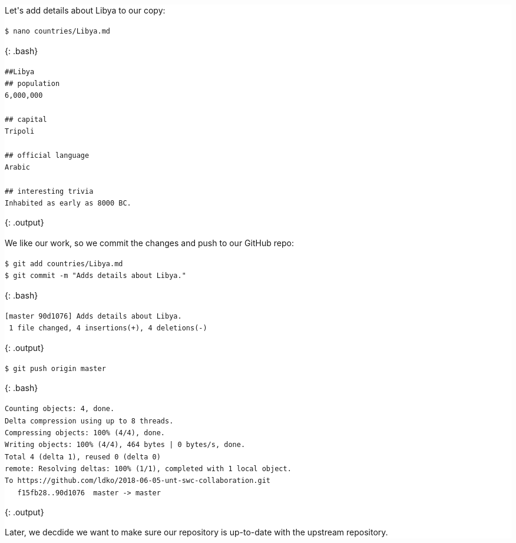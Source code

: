 Let's add details about Libya to our copy:

~~~
$ nano countries/Libya.md
~~~
{: .bash}

~~~
##Libya
## population
6,000,000

## capital
Tripoli

## official language
Arabic

## interesting trivia
Inhabited as early as 8000 BC.
~~~
{: .output}

We like our work, so we commit the changes and push to our GitHub repo:


~~~
$ git add countries/Libya.md
$ git commit -m "Adds details about Libya."
~~~
{: .bash}

~~~
[master 90d1076] Adds details about Libya.
 1 file changed, 4 insertions(+), 4 deletions(-)
~~~
{: .output}

~~~
$ git push origin master
~~~
{: .bash}

~~~
Counting objects: 4, done.
Delta compression using up to 8 threads.
Compressing objects: 100% (4/4), done.
Writing objects: 100% (4/4), 464 bytes | 0 bytes/s, done.
Total 4 (delta 1), reused 0 (delta 0)
remote: Resolving deltas: 100% (1/1), completed with 1 local object.
To https://github.com/ldko/2018-06-05-unt-swc-collaboration.git
   f15fb28..90d1076  master -> master
~~~
{: .output}

Later, we decdide we want to make sure our repository is up-to-date
with the upstream repository.
